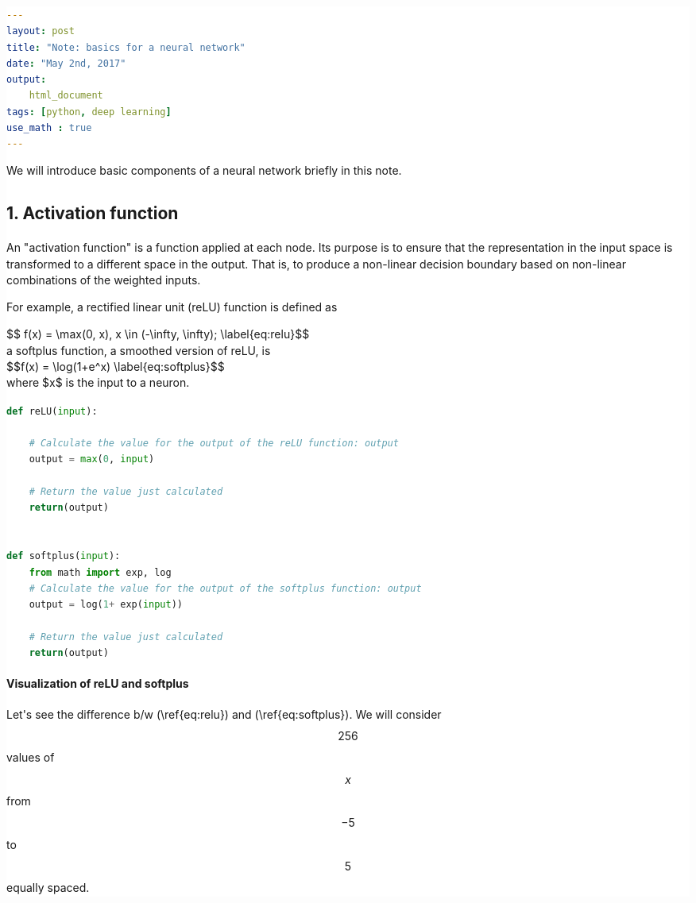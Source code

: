 ```yaml
---
layout: post
title: "Note: basics for a neural network"
date: "May 2nd, 2017"
output:
    html_document
tags: [python, deep learning]
use_math : true
---
```


We will introduce basic components of a neural network briefly in this note.

## 1. Activation function

An "activation function" is a function applied at each node. Its purpose is to ensure that the representation in the input space is transformed to a different space in the output. That is, to produce a non-linear decision boundary based on non-linear combinations of the weighted inputs.


For example, a rectified linear unit  (reLU) function is defined as
<div>
$$ f(x) = \max(0, x), x \in (-\infty, \infty); \label{eq:relu}$$
</div>
a softplus function, a smoothed version of reLU, is
<div>
$$f(x) = \log(1+e^x) \label{eq:softplus}$$
</div>
where <span class="inlinecode">$x$</span> is the input to a neuron. 

```python
def reLU(input):
    
    # Calculate the value for the output of the reLU function: output
    output = max(0, input)
    
    # Return the value just calculated
    return(output)


def softplus(input):
    from math import exp, log
    # Calculate the value for the output of the softplus function: output
    output = log(1+ exp(input))
    
    # Return the value just calculated
    return(output)
```

#### Visualization of reLU and softplus

Let's see the difference b/w (\ref{eq:relu}) and (\ref{eq:softplus}). We will consider $$256$$ values of $$x$$ from $$-5$$ to $$5$$ equally spaced. 
